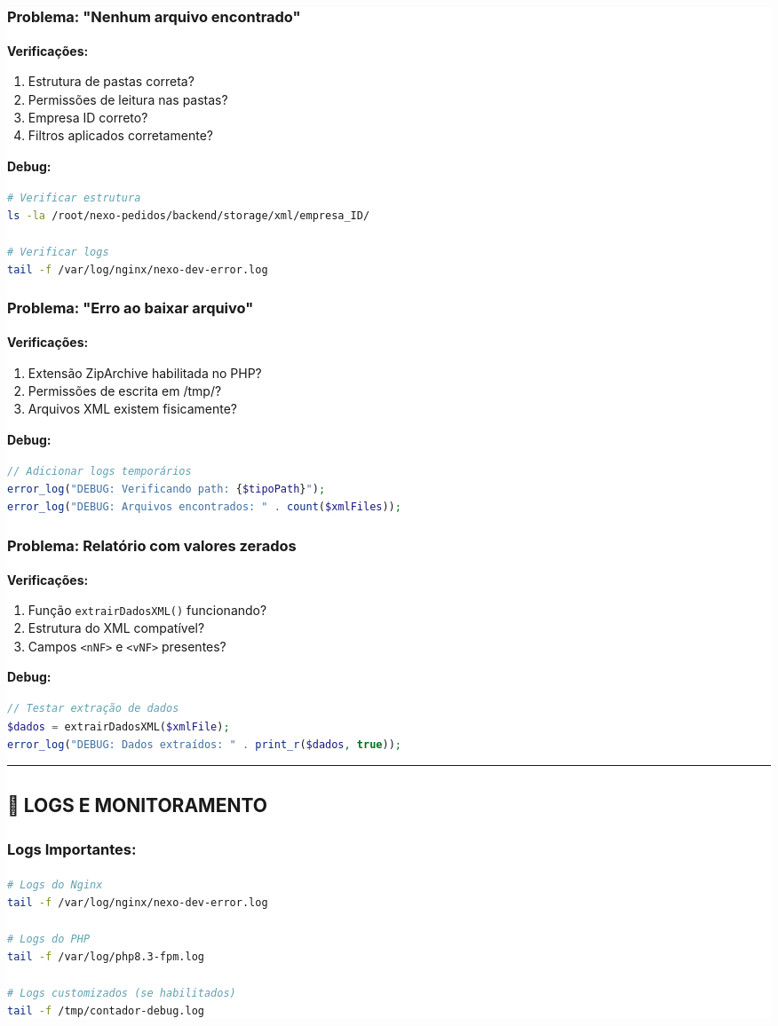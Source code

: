 ### **Problema: "Nenhum arquivo encontrado"**

**Verificações:**
1. Estrutura de pastas correta?
2. Permissões de leitura nas pastas?
3. Empresa ID correto?
4. Filtros aplicados corretamente?

**Debug:**
```bash
# Verificar estrutura
ls -la /root/nexo-pedidos/backend/storage/xml/empresa_ID/

# Verificar logs
tail -f /var/log/nginx/nexo-dev-error.log
```

### **Problema: "Erro ao baixar arquivo"**

**Verificações:**
1. Extensão ZipArchive habilitada no PHP?
2. Permissões de escrita em /tmp/?
3. Arquivos XML existem fisicamente?

**Debug:**
```php
// Adicionar logs temporários
error_log("DEBUG: Verificando path: {$tipoPath}");
error_log("DEBUG: Arquivos encontrados: " . count($xmlFiles));
```

### **Problema: Relatório com valores zerados**

**Verificações:**
1. Função `extrairDadosXML()` funcionando?
2. Estrutura do XML compatível?
3. Campos `<nNF>` e `<vNF>` presentes?

**Debug:**
```php
// Testar extração de dados
$dados = extrairDadosXML($xmlFile);
error_log("DEBUG: Dados extraídos: " . print_r($dados, true));
```

---

## 📝 **LOGS E MONITORAMENTO**

### **Logs Importantes:**
```bash
# Logs do Nginx
tail -f /var/log/nginx/nexo-dev-error.log

# Logs do PHP
tail -f /var/log/php8.3-fpm.log

# Logs customizados (se habilitados)
tail -f /tmp/contador-debug.log
```
